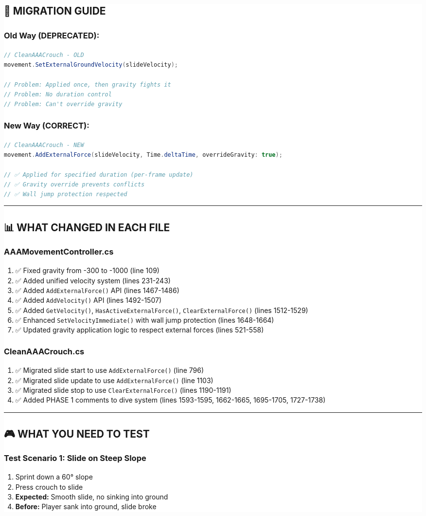 
## 🔄 MIGRATION GUIDE

### **Old Way (DEPRECATED):**
```csharp
// CleanAAACrouch - OLD
movement.SetExternalGroundVelocity(slideVelocity);

// Problem: Applied once, then gravity fights it
// Problem: No duration control
// Problem: Can't override gravity
```

### **New Way (CORRECT):**
```csharp
// CleanAAACrouch - NEW
movement.AddExternalForce(slideVelocity, Time.deltaTime, overrideGravity: true);

// ✅ Applied for specified duration (per-frame update)
// ✅ Gravity override prevents conflicts
// ✅ Wall jump protection respected
```

---

## 📊 WHAT CHANGED IN EACH FILE

### **AAAMovementController.cs**
1. ✅ Fixed gravity from -300 to -1000 (line 109)
2. ✅ Added unified velocity system (lines 231-243)
3. ✅ Added `AddExternalForce()` API (lines 1467-1486)
4. ✅ Added `AddVelocity()` API (lines 1492-1507)
5. ✅ Added `GetVelocity()`, `HasActiveExternalForce()`, `ClearExternalForce()` (lines 1512-1529)
6. ✅ Enhanced `SetVelocityImmediate()` with wall jump protection (lines 1648-1664)
7. ✅ Updated gravity application logic to respect external forces (lines 521-558)

### **CleanAAACrouch.cs**
1. ✅ Migrated slide start to use `AddExternalForce()` (line 796)
2. ✅ Migrated slide update to use `AddExternalForce()` (line 1103)
3. ✅ Migrated slide stop to use `ClearExternalForce()` (lines 1190-1191)
4. ✅ Added PHASE 1 comments to dive system (lines 1593-1595, 1662-1665, 1695-1705, 1727-1738)

---

## 🎮 WHAT YOU NEED TO TEST

### **Test Scenario 1: Slide on Steep Slope**
1. Sprint down a 60° slope
2. Press crouch to slide
3. **Expected:** Smooth slide, no sinking into ground
4. **Before:** Player sank into ground, slide broke
